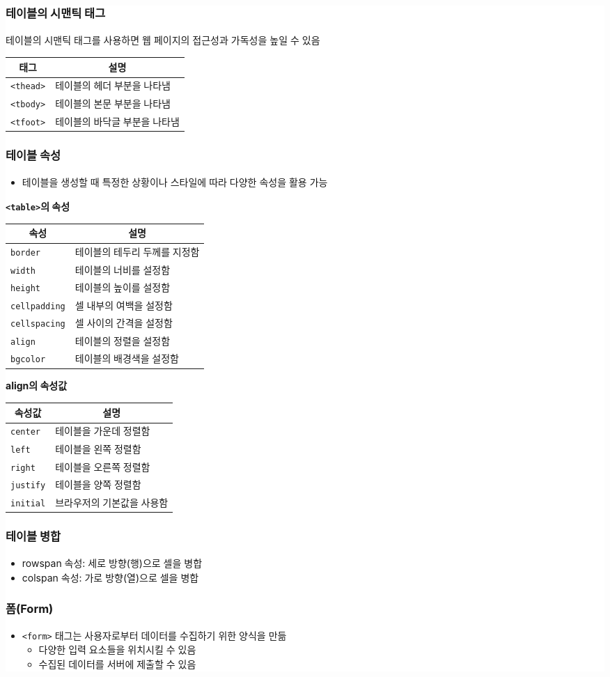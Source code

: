 ### **테이블의 시맨틱 태그**
테이블의 시맨틱 태그를 사용하면 웹 페이지의 접근성과 가독성을 높일 수 있음

| 태그     | 설명                                    |
|----------|-----------------------------------------|
| `<thead>` | 테이블의 헤더 부분을 나타냄            |
| `<tbody>` | 테이블의 본문 부분을 나타냄            |
| `<tfoot>` | 테이블의 바닥글 부분을 나타냄         |

### **테이블 속성**
- 테이블을 생성할 때 특정한 상황이나 스타일에 따라 다양한 속성을 활용 가능

**`<table>`의 속성**

| 속성         | 설명                                  |
|--------------|---------------------------------------|
| `border`     | 테이블의 테두리 두께를 지정함        |
| `width`      | 테이블의 너비를 설정함               |
| `height`     | 테이블의 높이를 설정함              |
| `cellpadding`| 셀 내부의 여백을 설정함              |
| `cellspacing`| 셀 사이의 간격을 설정함              |
| `align`      | 테이블의 정렬을 설정함               |
| `bgcolor`    | 테이블의 배경색을 설정함             |

**align의 속성값**

| 속성값       | 설명                                  |
|--------------|---------------------------------------|
| `center`     | 테이블을 가운데 정렬함               |
| `left`       | 테이블을 왼쪽 정렬함                  |
| `right`      | 테이블을 오른쪽 정렬함               |
| `justify`    | 테이블을 양쪽 정렬함                 |
| `initial`    | 브라우저의 기본값을 사용함           |

### **테이블 병합**
- rowspan 속성: 세로 방향(행)으로 셀을 병합
- colspan 속성: 가로 방향(열)으로 셀을 병합

### **폼(Form)**
- `<form>` 태그는 사용자로부터 데이터를 수집하기 위한 양식을 만듦
  - 다양한 입력 요소들을 위치시킬 수 있음
  - 수집된 데이터를 서버에 제출할 수 있음
